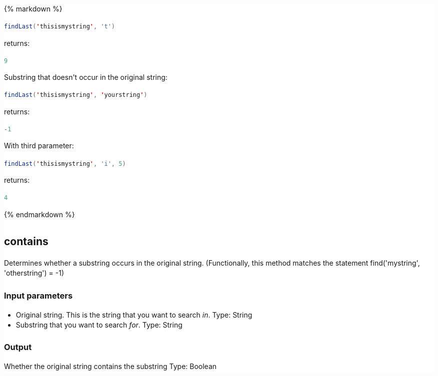 <div class="alert alert-info">{% markdown %}

```java
findLast('thisismystring', 't')

```

returns:

```java
9

```

Substring that doesn't occur in the original string:

```java
findLast('thisismystring', 'yourstring')

```

returns:

```java
-1

```

With third parameter:

```java
findLast('thisismystring', 'i', 5)

```

returns:

```java
4

```

{% endmarkdown %}</div>

## contains

Determines whether a substring occurs in the original string.
(Functionally, this method matches the statement find('mystring', 'otherstring') = -1)

### Input parameters

*   Original string. This is the string that you want to search _in_.
    Type: String
*   Substring that you want to search _for_.
    Type: String

### Output

Whether the original string contains the substring
Type: Boolean
